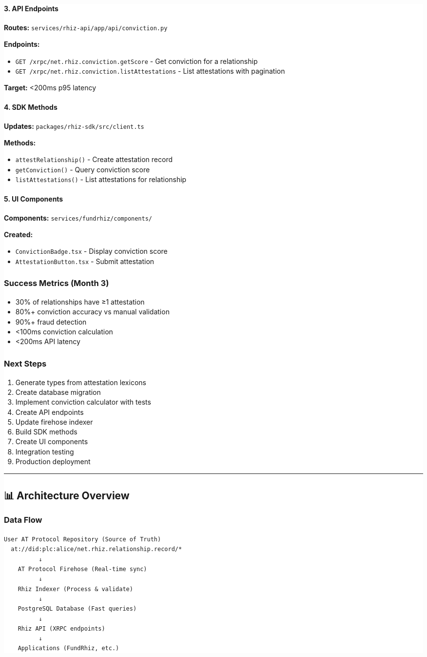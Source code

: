 #### 3. API Endpoints
**Routes:** `services/rhiz-api/app/api/conviction.py`

**Endpoints:**
- `GET /xrpc/net.rhiz.conviction.getScore` - Get conviction for a relationship
- `GET /xrpc/net.rhiz.conviction.listAttestations` - List attestations with pagination

**Target:** <200ms p95 latency

#### 4. SDK Methods
**Updates:** `packages/rhiz-sdk/src/client.ts`

**Methods:**
- `attestRelationship()` - Create attestation record
- `getConviction()` - Query conviction score
- `listAttestations()` - List attestations for relationship

#### 5. UI Components
**Components:** `services/fundrhiz/components/`

**Created:**
- `ConvictionBadge.tsx` - Display conviction score
- `AttestationButton.tsx` - Submit attestation

### Success Metrics (Month 3)
- 30% of relationships have ≥1 attestation
- 80%+ conviction accuracy vs manual validation
- 90%+ fraud detection
- <100ms conviction calculation
- <200ms API latency

### Next Steps
1. Generate types from attestation lexicons
2. Create database migration
3. Implement conviction calculator with tests
4. Create API endpoints
5. Update firehose indexer
6. Build SDK methods
7. Create UI components
8. Integration testing
9. Production deployment

---

## 📊 Architecture Overview

### Data Flow
```
User AT Protocol Repository (Source of Truth)
  at://did:plc:alice/net.rhiz.relationship.record/*
          ↓
    AT Protocol Firehose (Real-time sync)
          ↓
    Rhiz Indexer (Process & validate)
          ↓
    PostgreSQL Database (Fast queries)
          ↓
    Rhiz API (XRPC endpoints)
          ↓
    Applications (FundRhiz, etc.)
```
